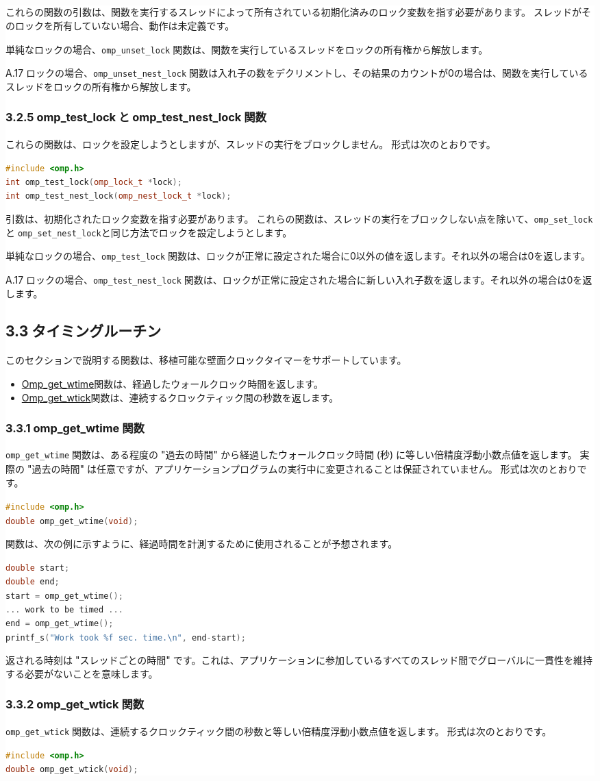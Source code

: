 これらの関数の引数は、関数を実行するスレッドによって所有されている初期化済みのロック変数を指す必要があります。 スレッドがそのロックを所有していない場合、動作は未定義です。

単純なロックの場合、`omp_unset_lock` 関数は、関数を実行しているスレッドをロックの所有権から解放します。

A.17 ロックの場合、`omp_unset_nest_lock` 関数は入れ子の数をデクリメントし、その結果のカウントが0の場合は、関数を実行しているスレッドをロックの所有権から解放します。

### <a name="325-omp_test_lock-and-omp_test_nest_lock-functions"></a>3.2.5 omp_test_lock と omp_test_nest_lock 関数

これらの関数は、ロックを設定しようとしますが、スレッドの実行をブロックしません。 形式は次のとおりです。

```cpp
#include <omp.h>
int omp_test_lock(omp_lock_t *lock);
int omp_test_nest_lock(omp_nest_lock_t *lock);
```

引数は、初期化されたロック変数を指す必要があります。 これらの関数は、スレッドの実行をブロックしない点を除いて、`omp_set_lock` と `omp_set_nest_lock`と同じ方法でロックを設定しようとします。

単純なロックの場合、`omp_test_lock` 関数は、ロックが正常に設定された場合に0以外の値を返します。それ以外の場合は0を返します。

A.17 ロックの場合、`omp_test_nest_lock` 関数は、ロックが正常に設定された場合に新しい入れ子数を返します。それ以外の場合は0を返します。

## <a name="33-timing-routines"></a>3.3 タイミングルーチン

このセクションで説明する関数は、移植可能な壁面クロックタイマーをサポートしています。

- [Omp_get_wtime](#331-omp_get_wtime-function)関数は、経過したウォールクロック時間を返します。
- [Omp_get_wtick](#332-omp_get_wtick-function)関数は、連続するクロックティック間の秒数を返します。

### <a name="331-omp_get_wtime-function"></a>3.3.1 omp_get_wtime 関数

`omp_get_wtime` 関数は、ある程度の "過去の時間" から経過したウォールクロック時間 (秒) に等しい倍精度浮動小数点値を返します。  実際の "過去の時間" は任意ですが、アプリケーションプログラムの実行中に変更されることは保証されていません。 形式は次のとおりです。

```cpp
#include <omp.h>
double omp_get_wtime(void);
```

関数は、次の例に示すように、経過時間を計測するために使用されることが予想されます。

```cpp
double start;
double end;
start = omp_get_wtime();
... work to be timed ...
end = omp_get_wtime();
printf_s("Work took %f sec. time.\n", end-start);
```

返される時刻は "スレッドごとの時間" です。これは、アプリケーションに参加しているすべてのスレッド間でグローバルに一貫性を維持する必要がないことを意味します。

### <a name="332-omp_get_wtick-function"></a>3.3.2 omp_get_wtick 関数

`omp_get_wtick` 関数は、連続するクロックティック間の秒数と等しい倍精度浮動小数点値を返します。 形式は次のとおりです。

```cpp
#include <omp.h>
double omp_get_wtick(void);
```
